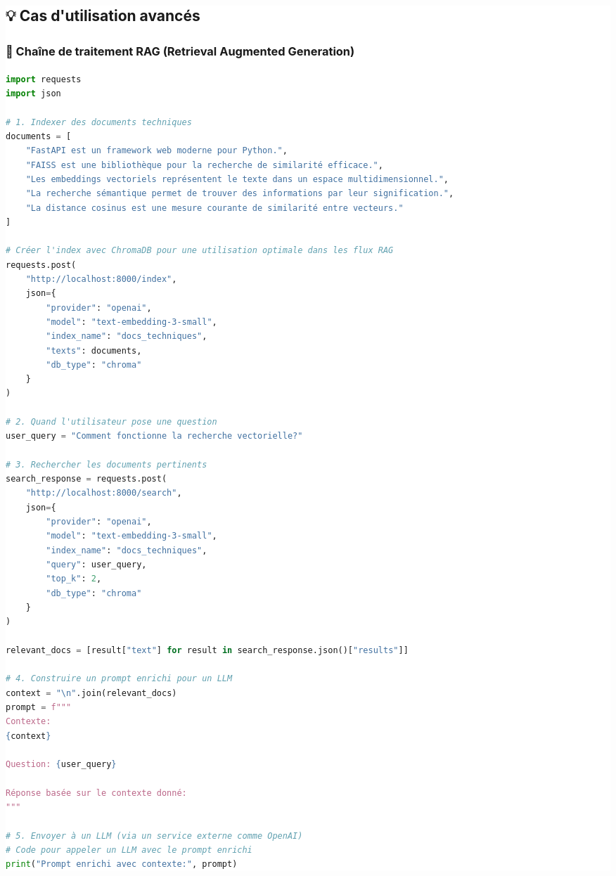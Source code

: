 
## 💡 Cas d'utilisation avancés

### 🔄 Chaîne de traitement RAG (Retrieval Augmented Generation)

```python
import requests
import json

# 1. Indexer des documents techniques
documents = [
    "FastAPI est un framework web moderne pour Python.",
    "FAISS est une bibliothèque pour la recherche de similarité efficace.",
    "Les embeddings vectoriels représentent le texte dans un espace multidimensionnel.",
    "La recherche sémantique permet de trouver des informations par leur signification.",
    "La distance cosinus est une mesure courante de similarité entre vecteurs."
]

# Créer l'index avec ChromaDB pour une utilisation optimale dans les flux RAG
requests.post(
    "http://localhost:8000/index",
    json={
        "provider": "openai",
        "model": "text-embedding-3-small",
        "index_name": "docs_techniques",
        "texts": documents,
        "db_type": "chroma"
    }
)

# 2. Quand l'utilisateur pose une question
user_query = "Comment fonctionne la recherche vectorielle?"

# 3. Rechercher les documents pertinents
search_response = requests.post(
    "http://localhost:8000/search",
    json={
        "provider": "openai",
        "model": "text-embedding-3-small",
        "index_name": "docs_techniques",
        "query": user_query,
        "top_k": 2,
        "db_type": "chroma"
    }
)

relevant_docs = [result["text"] for result in search_response.json()["results"]]

# 4. Construire un prompt enrichi pour un LLM
context = "\n".join(relevant_docs)
prompt = f"""
Contexte:
{context}

Question: {user_query}

Réponse basée sur le contexte donné:
"""

# 5. Envoyer à un LLM (via un service externe comme OpenAI)
# Code pour appeler un LLM avec le prompt enrichi
print("Prompt enrichi avec contexte:", prompt)
```